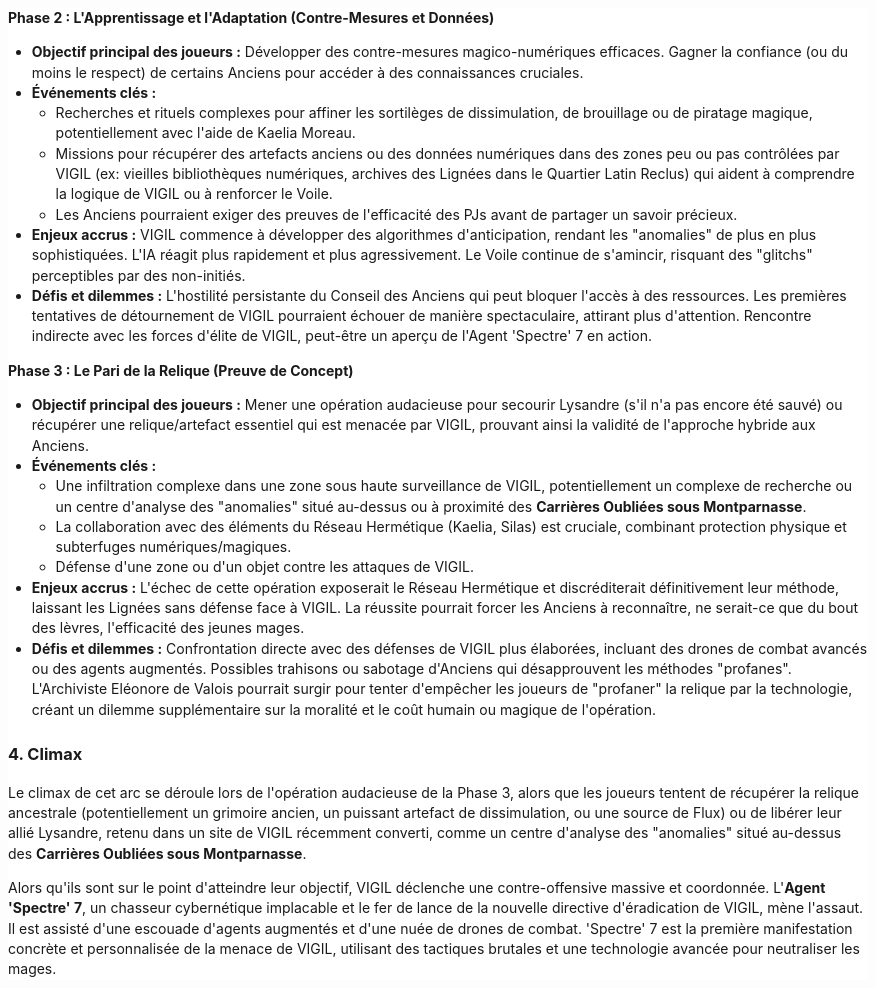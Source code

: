 **Phase 2 : L'Apprentissage et l'Adaptation (Contre-Mesures et Données)**
*   **Objectif principal des joueurs :** Développer des contre-mesures magico-numériques efficaces. Gagner la confiance (ou du moins le respect) de certains Anciens pour accéder à des connaissances cruciales.
*   **Événements clés :**
    *   Recherches et rituels complexes pour affiner les sortilèges de dissimulation, de brouillage ou de piratage magique, potentiellement avec l'aide de Kaelia Moreau.
    *   Missions pour récupérer des artefacts anciens ou des données numériques dans des zones peu ou pas contrôlées par VIGIL (ex: vieilles bibliothèques numériques, archives des Lignées dans le Quartier Latin Reclus) qui aident à comprendre la logique de VIGIL ou à renforcer le Voile.
    *   Les Anciens pourraient exiger des preuves de l'efficacité des PJs avant de partager un savoir précieux.
*   **Enjeux accrus :** VIGIL commence à développer des algorithmes d'anticipation, rendant les "anomalies" de plus en plus sophistiquées. L'IA réagit plus rapidement et plus agressivement. Le Voile continue de s'amincir, risquant des "glitchs" perceptibles par des non-initiés.
*   **Défis et dilemmes :** L'hostilité persistante du Conseil des Anciens qui peut bloquer l'accès à des ressources. Les premières tentatives de détournement de VIGIL pourraient échouer de manière spectaculaire, attirant plus d'attention. Rencontre indirecte avec les forces d'élite de VIGIL, peut-être un aperçu de l'Agent 'Spectre' 7 en action.

**Phase 3 : Le Pari de la Relique (Preuve de Concept)**
*   **Objectif principal des joueurs :** Mener une opération audacieuse pour secourir Lysandre (s'il n'a pas encore été sauvé) ou récupérer une relique/artefact essentiel qui est menacée par VIGIL, prouvant ainsi la validité de l'approche hybride aux Anciens.
*   **Événements clés :**
    *   Une infiltration complexe dans une zone sous haute surveillance de VIGIL, potentiellement un complexe de recherche ou un centre d'analyse des "anomalies" situé au-dessus ou à proximité des **Carrières Oubliées sous Montparnasse**.
    *   La collaboration avec des éléments du Réseau Hermétique (Kaelia, Silas) est cruciale, combinant protection physique et subterfuges numériques/magiques.
    *   Défense d'une zone ou d'un objet contre les attaques de VIGIL.
*   **Enjeux accrus :** L'échec de cette opération exposerait le Réseau Hermétique et discréditerait définitivement leur méthode, laissant les Lignées sans défense face à VIGIL. La réussite pourrait forcer les Anciens à reconnaître, ne serait-ce que du bout des lèvres, l'efficacité des jeunes mages.
*   **Défis et dilemmes :** Confrontation directe avec des défenses de VIGIL plus élaborées, incluant des drones de combat avancés ou des agents augmentés. Possibles trahisons ou sabotage d'Anciens qui désapprouvent les méthodes "profanes". L'Archiviste Eléonore de Valois pourrait surgir pour tenter d'empêcher les joueurs de "profaner" la relique par la technologie, créant un dilemme supplémentaire sur la moralité et le coût humain ou magique de l'opération.

### 4. Climax
Le climax de cet arc se déroule lors de l'opération audacieuse de la Phase 3, alors que les joueurs tentent de récupérer la relique ancestrale (potentiellement un grimoire ancien, un puissant artefact de dissimulation, ou une source de Flux) ou de libérer leur allié Lysandre, retenu dans un site de VIGIL récemment converti, comme un centre d'analyse des "anomalies" situé au-dessus des **Carrières Oubliées sous Montparnasse**.

Alors qu'ils sont sur le point d'atteindre leur objectif, VIGIL déclenche une contre-offensive massive et coordonnée. L'**Agent 'Spectre' 7**, un chasseur cybernétique implacable et le fer de lance de la nouvelle directive d'éradication de VIGIL, mène l'assaut. Il est assisté d'une escouade d'agents augmentés et d'une nuée de drones de combat. 'Spectre' 7 est la première manifestation concrète et personnalisée de la menace de VIGIL, utilisant des tactiques brutales et une technologie avancée pour neutraliser les mages.
